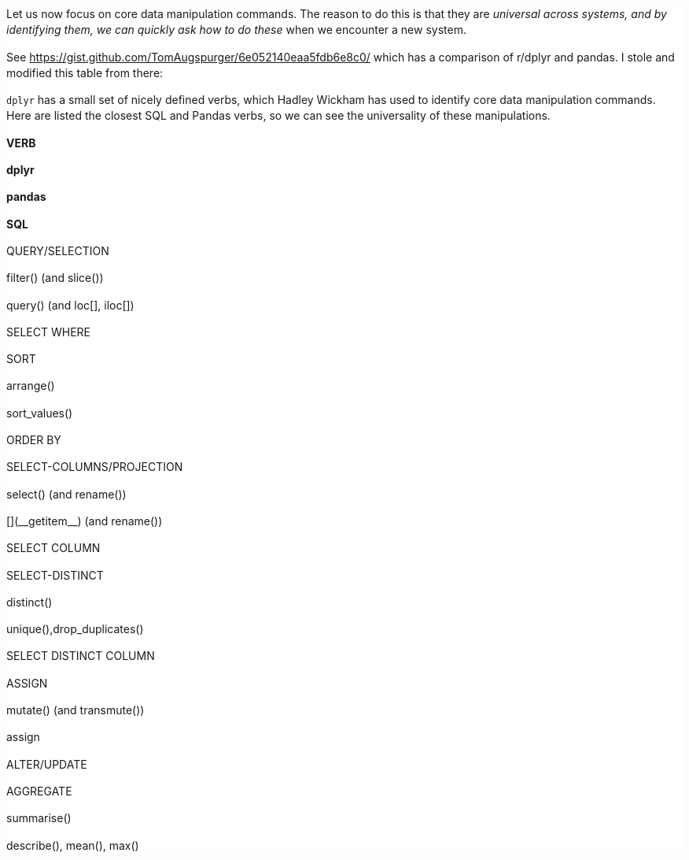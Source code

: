 Let us now focus on core data manipulation commands. The reason to do this is that they are _universal across systems, and by identifying them, we can quickly ask how to do these_ when we encounter a new system.

See https://gist.github.com/TomAugspurger/6e052140eaa5fdb6e8c0/ which has a comparison of r/dplyr and pandas. I stole and modified this table from there:

`dplyr` has a small set of nicely defined verbs, which Hadley Wickham has used to identify core data manipulation commands. Here are listed the closest SQL and Pandas verbs, so we can see the universality of these manipulations.

**VERB**

**dplyr**

**pandas**

**SQL**

QUERY/SELECTION

filter() (and slice())

query() (and loc\[\], iloc\[\])

SELECT WHERE

SORT

arrange()

sort\_values()

ORDER BY

SELECT-COLUMNS/PROJECTION

select() (and rename())

\[\](\_\_getitem\_\_) (and rename())

SELECT COLUMN

SELECT-DISTINCT

distinct()

unique(),drop\_duplicates()

SELECT DISTINCT COLUMN

ASSIGN

mutate() (and transmute())

assign

ALTER/UPDATE

AGGREGATE

summarise()

describe(), mean(), max()
